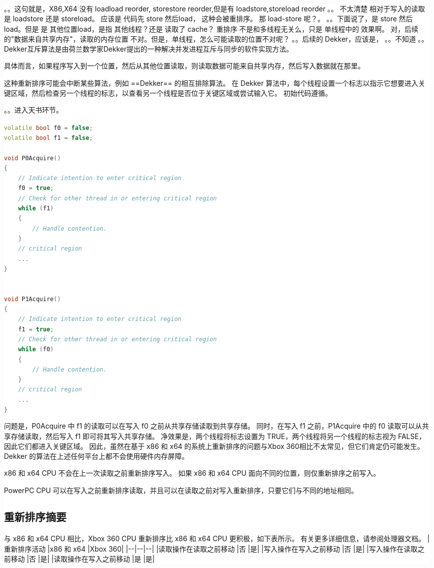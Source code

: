 。。这句就是，X86,X64 没有 loadload reorder, storestore reorder,但是有 loadstore,storeload reorder 。。 不太清楚 相对于写入的读取 是 loadstore 还是 storeload。  应该是 代码先 store 然后load， 这种会被重排序。   那 load-store 呢？。 
。。下面说了，是 store 然后 load。但是 是 其他位置load，是指 其他线程？还是 读取了 cache？ 重排序 不是和多线程无关么，只是 单线程中的 效果啊。 对，后续的"数据来自共享内存"，读取的内存位置 不对。但是，单线程，怎么可能读取的位置不对呢？
。。后续的 Dekker，应该是， 。。不知道
。。Dekker互斥算法是由荷兰数学家Dekker提出的一种解决并发进程互斥与同步的软件实现方法。

具体而言，如果程序写入到一个位置，然后从其他位置读取，则读取数据可能来自共享内存，然后写入数据就在那里。 

这种重新排序可能会中断某些算法，例如 ==Dekker== 的相互排除算法。 在 Dekker 算法中，每个线程设置一个标志以指示它想要进入关键区域，然后检查另一个线程的标志，以查看另一个线程是否位于关键区域或尝试输入它。 初始代码遵循。

。。进入天书环节。

``` C++
volatile bool f0 = false;
volatile bool f1 = false;

void P0Acquire()
{
    // Indicate intention to enter critical region
    f0 = true;
    // Check for other thread in or entering critical region
    while (f1)
    {
        // Handle contention.
    }
    // critical region
    ...
}


void P1Acquire()
{
    // Indicate intention to enter critical region
    f1 = true;
    // Check for other thread in or entering critical region
    while (f0)
    {
        // Handle contention.
    }
    // critical region
    ...
}
```

问题是，P0Acquire 中 f1 的读取可以在写入 f0 之前从共享存储读取到共享存储。 同时，在写入 f1 之前，P1Acquire 中的 f0 读取可以从共享存储读取，然后写入 f1 即可将其写入共享存储。 净效果是，两个线程将标志设置为 TRUE，两个线程将另一个线程的标志视为 FALSE，因此它们都进入关键区域。 因此，虽然在基于 x86 和 x64 的系统上重新排序的问题与Xbox 360相比不太常见，但它们肯定仍可能发生。 Dekker 的算法在上述任何平台上都不会使用硬件内存屏障。

x86 和 x64 CPU 不会在上一次读取之前重新排序写入。 如果 x86 和 x64 CPU 面向不同的位置，则仅重新排序之前写入。

PowerPC CPU 可以在写入之前重新排序读取，并且可以在读取之前对写入重新排序，只要它们与不同的地址相同。


## 重新排序摘要
与 x86 和 x64 CPU 相比，Xbox 360 CPU 重新排序比 x86 和 x64 CPU 更积极，如下表所示。 有关更多详细信息，请参阅处理器文档。
|重新排序活动 	|x86 和 x64 	|Xbox 360|
|--|--|--|
|读取操作在读取之前移动 	|否 	|是|
|写入操作在写入之前移动 	|否 	|是|
|写入操作在读取之前移动 	|否 	|是|
|读取操作在写入之前移动 	|是 	|是|
